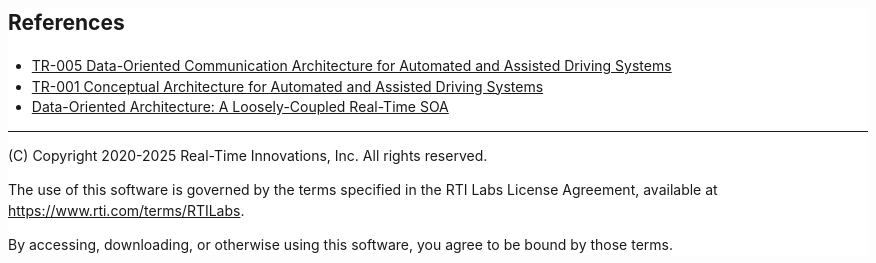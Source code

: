 ## References

- [TR-005 Data-Oriented Communication Architecture for Automated and Assisted Driving Systems](https://avcc.org/tr005/)
- [TR-001 Conceptual Architecture for Automated and Assisted Driving Systems](https://avcc.org/tr001/)
- [Data-Oriented Architecture: A Loosely-Coupled Real-Time SOA](https://community.rti.com/archive/data-oriented-architecture-loosely-coupled-real-time-soa)

---
(C) Copyright 2020-2025 Real-Time Innovations, Inc.  All rights reserved.

The use of this software is governed by the terms specified in the RTI Labs License Agreement, available at https://www.rti.com/terms/RTILabs.

By accessing, downloading, or otherwise using this software, you agree to be bound by those terms.
